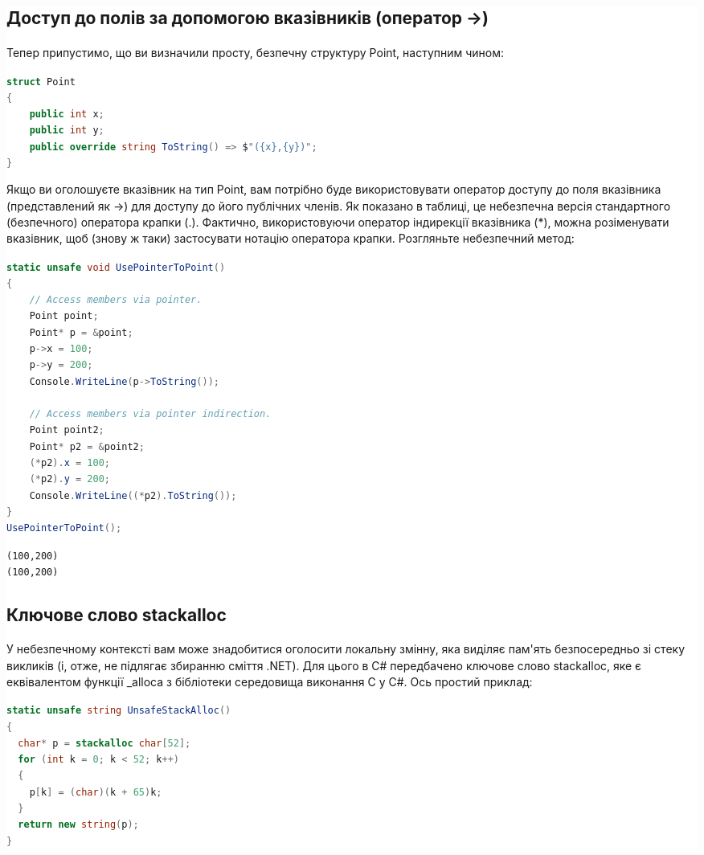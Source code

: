 ## Доступ до полів за допомогою вказівників (оператор ->)

Тепер припустимо, що ви визначили просту, безпечну структуру Point, наступним чином:

```cs
struct Point
{
    public int x;
    public int y;
    public override string ToString() => $"({x},{y})";
}
```
Якщо ви оголошуєте вказівник на тип Point, вам потрібно буде використовувати оператор доступу до поля вказівника (представлений як ->) для доступу до його публічних членів. Як показано в таблиці, це небезпечна версія стандартного (безпечного) оператора крапки (.). Фактично, використовуючи оператор індирекції вказівника (*), можна розіменувати вказівник, щоб (знову ж таки) застосувати нотацію оператора крапки. Розгляньте небезпечний метод:

```cs
static unsafe void UsePointerToPoint()
{
    // Access members via pointer.
    Point point;
    Point* p = &point;
    p->x = 100;
    p->y = 200;
    Console.WriteLine(p->ToString());

    // Access members via pointer indirection.
    Point point2;
    Point* p2 = &point2;
    (*p2).x = 100;
    (*p2).y = 200;
    Console.WriteLine((*p2).ToString());
}
UsePointerToPoint();
```
```
(100,200)
(100,200)
```

## Ключове слово stackalloc

У небезпечному контексті вам може знадобитися оголосити локальну змінну, яка виділяє пам'ять безпосередньо зі стеку викликів (і, отже, не підлягає збиранню сміття .NET). Для цього в C# передбачено ключове слово stackalloc, яке є еквівалентом функції _alloca з бібліотеки середовища виконання C у C#. Ось простий приклад:

```cs
static unsafe string UnsafeStackAlloc()
{
  char* p = stackalloc char[52];
  for (int k = 0; k < 52; k++)
  {
    p[k] = (char)(k + 65)k;
  }
  return new string(p);
}
```
